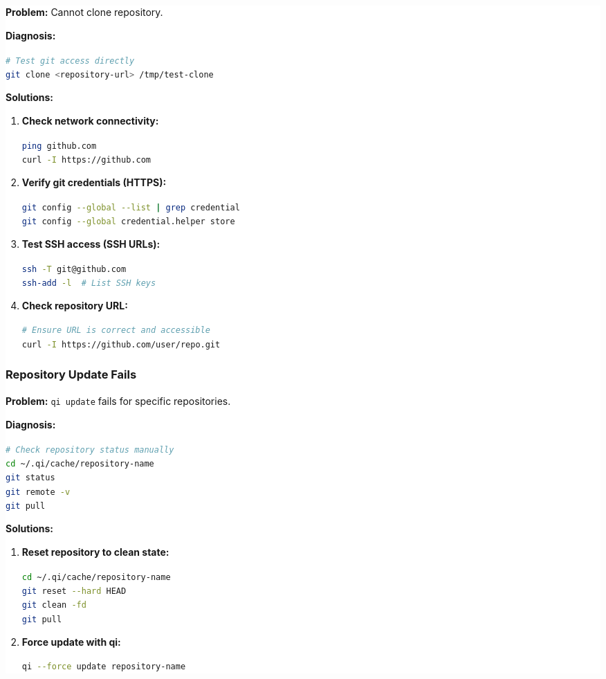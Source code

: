 **Problem:** Cannot clone repository.

**Diagnosis:**
```bash
# Test git access directly
git clone <repository-url> /tmp/test-clone
```

**Solutions:**

1. **Check network connectivity:**
   ```bash
   ping github.com
   curl -I https://github.com
   ```

2. **Verify git credentials (HTTPS):**
   ```bash
   git config --global --list | grep credential
   git config --global credential.helper store
   ```

3. **Test SSH access (SSH URLs):**
   ```bash
   ssh -T git@github.com
   ssh-add -l  # List SSH keys
   ```

4. **Check repository URL:**
   ```bash
   # Ensure URL is correct and accessible
   curl -I https://github.com/user/repo.git
   ```

### Repository Update Fails

**Problem:** `qi update` fails for specific repositories.

**Diagnosis:**
```bash
# Check repository status manually
cd ~/.qi/cache/repository-name
git status
git remote -v
git pull
```

**Solutions:**

1. **Reset repository to clean state:**
   ```bash
   cd ~/.qi/cache/repository-name
   git reset --hard HEAD
   git clean -fd
   git pull
   ```

2. **Force update with qi:**
   ```bash
   qi --force update repository-name
   ```
